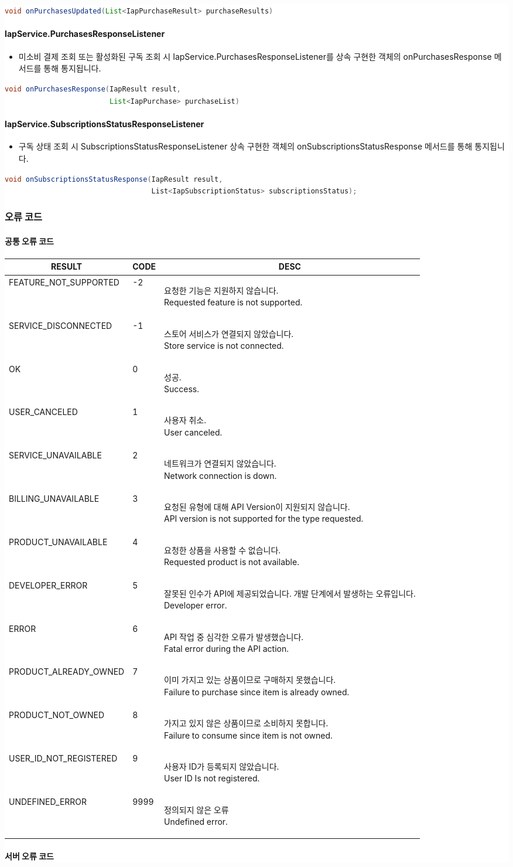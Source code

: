 ```java
void onPurchasesUpdated(List<IapPurchaseResult> purchaseResults)
```

#### IapService.PurchasesResponseListener

* 미소비 결제 조회 또는 활성화된 구독 조회 시 IapService.PurchasesResponseListener를 상속 구현한 객체의 onPurchasesResponse 메서드를 통해 통지됩니다.

```java
void onPurchasesResponse(IapResult result,
                         List<IapPurchase> purchaseList)
```

#### IapService.SubscriptionsStatusResponseListener

* 구독 상태 조회 시 SubscriptionsStatusResponseListener 상속 구현한 객체의 onSubscriptionsStatusResponse 메서드를 통해 통지됩니다.

```java
void onSubscriptionsStatusResponse(IapResult result,
                                   List<IapSubscriptionStatus> subscriptionsStatus);
```

### 오류 코드

#### 공통 오류 코드

| RESULT                    | CODE | DESC                                                                                              |
| ------------------------- | ---- | ------------------------------------------------------------------------------------------------- |
| FEATURE\_NOT\_SUPPORTED   | -2   | <p>요청한 기능은 지원하지 않습니다.<br>Requested feature is not supported.</p>                                  |
| SERVICE\_DISCONNECTED     | -1   | <p>스토어 서비스가 연결되지 않았습니다.<br>Store service is not connected.</p>                                    |
| OK                        | 0    | <p>성공.<br>Success.</p>                                                                            |
| USER\_CANCELED            | 1    | <p>사용자 취소.<br>User canceled.</p>                                                                  |
| SERVICE\_UNAVAILABLE      | 2    | <p>네트워크가 연결되지 않았습니다.<br>Network connection is down.</p>                                           |
| BILLING\_UNAVAILABLE      | 3    | <p>요청된 유형에 대해 API Version이 지원되지 않습니다.<br>API version is not supported for the type requested.</p> |
| PRODUCT\_UNAVAILABLE      | 4    | <p>요청한 상품을 사용할 수 없습니다.<br>Requested product is not available.</p>                                 |
| DEVELOPER\_ERROR          | 5    | <p>잘못된 인수가 API에 제공되었습니다. 개발 단계에서 발생하는 오류입니다.<br>Developer error.</p>                              |
| ERROR                     | 6    | <p>API 작업 중 심각한 오류가 발생했습니다.<br>Fatal error during the API action.</p>                             |
| PRODUCT\_ALREADY\_OWNED   | 7    | <p>이미 가지고 있는 상품이므로 구매하지 못했습니다.<br>Failure to purchase since item is already owned.</p>            |
| PRODUCT\_NOT\_OWNED       | 8    | <p>가지고 있지 않은 상품이므로 소비하지 못합니다.<br>Failure to consume since item is not owned.</p>                  |
| USER\_ID\_NOT\_REGISTERED | 9    | <p>사용자 ID가 등록되지 않았습니다.<br>User ID Is not registered.</p>                                          |
| UNDEFINED\_ERROR          | 9999 | <p>정의되지 않은 오류<br>Undefined error.</p>                                                             |

#### 서버 오류 코드
